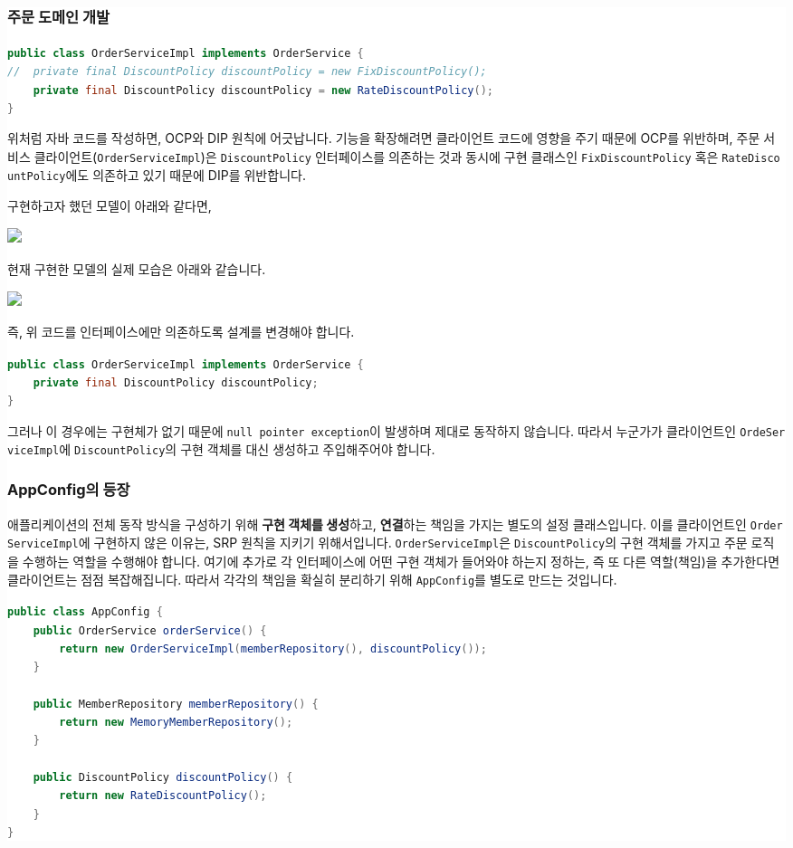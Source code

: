 
### 주문 도메인 개발

```java
public class OrderServiceImpl implements OrderService {
//  private final DiscountPolicy discountPolicy = new FixDiscountPolicy();
    private final DiscountPolicy discountPolicy = new RateDiscountPolicy();
}
```

위처럼 자바 코드를 작성하면, OCP와 DIP 원칙에 어긋납니다. 기능을 확장해려면 클라이언트 코드에 영향을 주기 때문에 OCP를 위반하며, 주문 서비스 클라이언트(`OrderServiceImpl`)은 `DiscountPolicy` 인터페이스를 의존하는 것과 동시에 구현 클래스인 `FixDiscountPolicy` 혹은 `RateDiscountPolicy`에도 의존하고 있기 때문에 DIP를 위반합니다.

구현하고자 했던 모델이 아래와 같다면,

![](https://velog.velcdn.com/images%2Ftmdgh0221%2Fpost%2Fe5e671d0-9dd4-4910-8ddb-b62abb019384%2Forder-expect-dependecy.PNG)

현재 구현한 모델의 실제 모습은 아래와 같습니다.

![](https://velog.velcdn.com/images%2Ftmdgh0221%2Fpost%2F557158ec-bc0d-4e7a-93ad-69980c7ce39b%2Forder-wrong-dependecy.PNG)

즉, 위 코드를 인터페이스에만 의존하도록 설계를 변경해야 합니다.

```java
public class OrderServiceImpl implements OrderService {
    private final DiscountPolicy discountPolicy;
}
```

그러나 이 경우에는 구현체가 없기 때문에 `null pointer exception`이 발생하며 제대로 동작하지 않습니다. 따라서 누군가가 클라이언트인 `OrdeServiceImpl`에 `DiscountPolicy`의 구현 객체를 대신 생성하고 주입해주어야 합니다.

### AppConfig의 등장

애플리케이션의 전체 동작 방식을 구성하기 위해 **구현 객체를 생성**하고, **연결**하는 책임을 가지는 별도의 설정 클래스입니다. 이를 클라이언트인 `OrderServiceImpl`에 구현하지 않은 이유는, SRP 원칙을 지키기 위해서입니다. `OrderServiceImpl`은 `DiscountPolicy`의 구현 객체를 가지고 주문 로직을 수행하는 역할을 수행해야 합니다. 여기에 추가로 각 인터페이스에 어떤 구현 객체가 들어와야 하는지 정하는, 즉 또 다른 역할(책임)을 추가한다면 클라이언트는 점점 복잡해집니다. 따라서 각각의 책임을 확실히 분리하기 위해 `AppConfig`를 별도로 만드는 것입니다.

```java
public class AppConfig {
    public OrderService orderService() {
        return new OrderServiceImpl(memberRepository(), discountPolicy());
    }
    
    public MemberRepository memberRepository() {
        return new MemoryMemberRepository();
    }
    
    public DiscountPolicy discountPolicy() {
        return new RateDiscountPolicy();
    }
}
```

